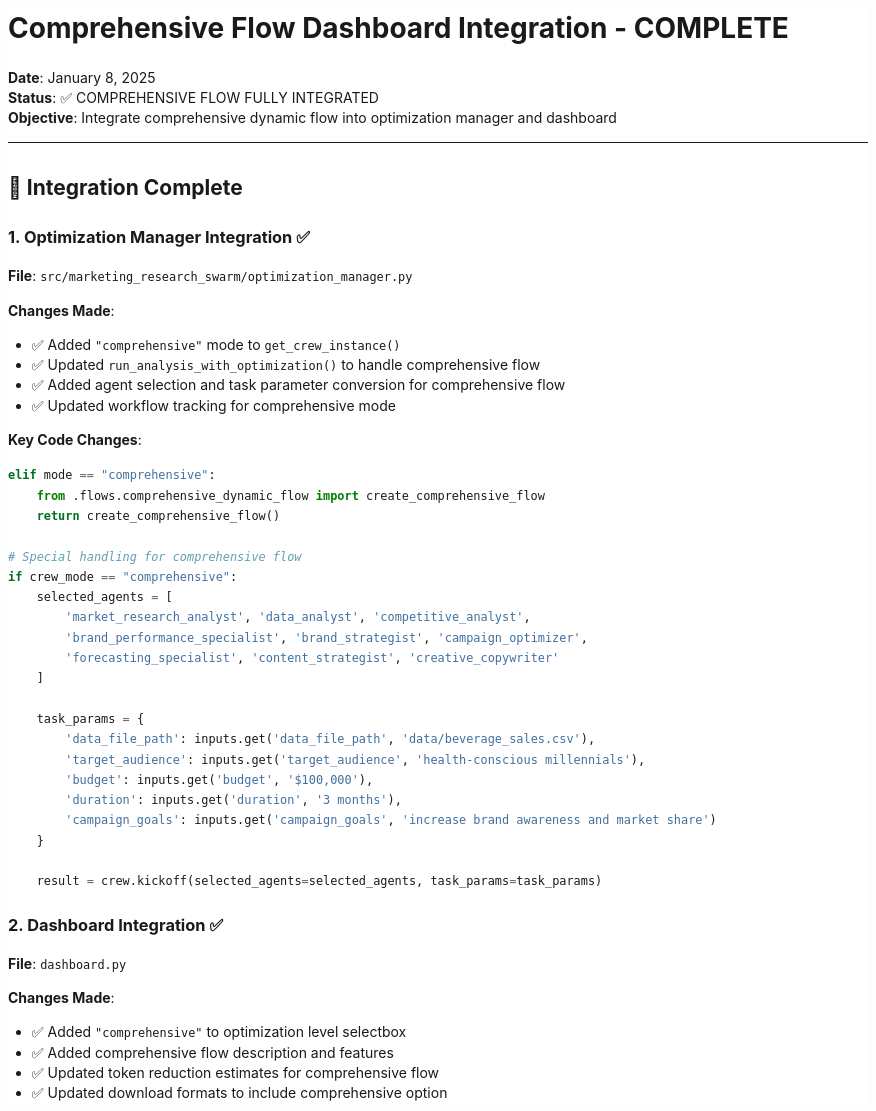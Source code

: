 # Comprehensive Flow Dashboard Integration - COMPLETE

**Date**: January 8, 2025  
**Status**: ✅ COMPREHENSIVE FLOW FULLY INTEGRATED  
**Objective**: Integrate comprehensive dynamic flow into optimization manager and dashboard

---

## 🎯 **Integration Complete**

### **1. Optimization Manager Integration** ✅

**File**: `src/marketing_research_swarm/optimization_manager.py`

**Changes Made**:
- ✅ Added `"comprehensive"` mode to `get_crew_instance()`
- ✅ Updated `run_analysis_with_optimization()` to handle comprehensive flow
- ✅ Added agent selection and task parameter conversion for comprehensive flow
- ✅ Updated workflow tracking for comprehensive mode

**Key Code Changes**:
```python
elif mode == "comprehensive":
    from .flows.comprehensive_dynamic_flow import create_comprehensive_flow
    return create_comprehensive_flow()

# Special handling for comprehensive flow
if crew_mode == "comprehensive":
    selected_agents = [
        'market_research_analyst', 'data_analyst', 'competitive_analyst',
        'brand_performance_specialist', 'brand_strategist', 'campaign_optimizer',
        'forecasting_specialist', 'content_strategist', 'creative_copywriter'
    ]
    
    task_params = {
        'data_file_path': inputs.get('data_file_path', 'data/beverage_sales.csv'),
        'target_audience': inputs.get('target_audience', 'health-conscious millennials'),
        'budget': inputs.get('budget', '$100,000'),
        'duration': inputs.get('duration', '3 months'),
        'campaign_goals': inputs.get('campaign_goals', 'increase brand awareness and market share')
    }
    
    result = crew.kickoff(selected_agents=selected_agents, task_params=task_params)
```

### **2. Dashboard Integration** ✅

**File**: `dashboard.py`

**Changes Made**:
- ✅ Added `"comprehensive"` to optimization level selectbox
- ✅ Added comprehensive flow description and features
- ✅ Updated token reduction estimates for comprehensive flow
- ✅ Updated download formats to include comprehensive option
